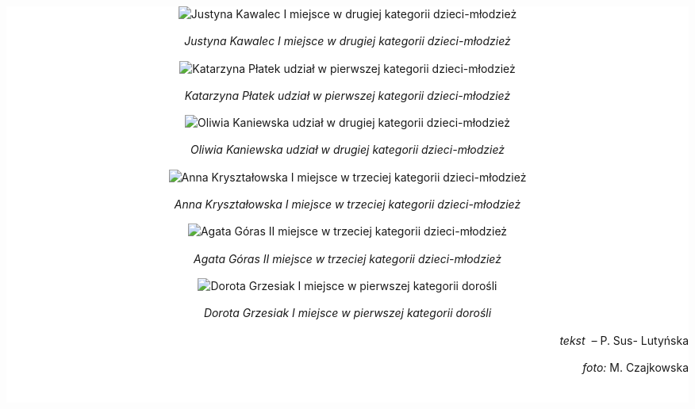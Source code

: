 <p style="text-align: center;"><img loading="lazy" decoding="async" class="aligncenter size-full wp-image-3685" src="/images/2016/marzec/2016_marzec_kolorowe_palmy_na_kwietn_niedziel_2016_03_kolorowe_palmy_na_kwietn_niedziel_Justyna-Kawalec-I-miejsce-w-drugiej-kategorii-dzieci-młodzież.jpg" alt="Justyna Kawalec I miejsce w drugiej kategorii dzieci-młodzież" width="800" height="531" srcset="/images/2016/marzec/2016_marzec_kolorowe_palmy_na_kwietn_niedziel_2016_03_kolorowe_palmy_na_kwietn_niedziel_Justyna-Kawalec-I-miejsce-w-drugiej-kategorii-dzieci-młodzież.jpg 800w, /images/2016/marzec/Justyna-Kawalec-I-miejsce-w-drugiej-kategorii-dzieci-młodzież-300x199.jpg 300w, /images/2016/marzec/Justyna-Kawalec-I-miejsce-w-drugiej-kategorii-dzieci-młodzież-768x510.jpg 768w" sizes="(max-width: 800px) 100vw, 800px"></p>
<p style="text-align: center;"><em>Justyna Kawalec I miejsce w drugiej kategorii dzieci-młodzież</em></p>
<p style="text-align: center;"><img loading="lazy" decoding="async" class="aligncenter size-full wp-image-3687" src="/images/2016/marzec/2016_marzec_kolorowe_palmy_na_kwietn_niedziel_2016_03_kolorowe_palmy_na_kwietn_niedziel_Katarzyna-Płatek-udział-w-pierwszej-kategorii-dzieci-młodzież.jpg" alt="Katarzyna Płatek udział w pierwszej kategorii dzieci-młodzież" width="800" height="531" srcset="/images/2016/marzec/2016_marzec_kolorowe_palmy_na_kwietn_niedziel_2016_03_kolorowe_palmy_na_kwietn_niedziel_Katarzyna-Płatek-udział-w-pierwszej-kategorii-dzieci-młodzież.jpg 800w, /images/2016/marzec/Katarzyna-Płatek-udział-w-pierwszej-kategorii-dzieci-młodzież-300x199.jpg 300w, /images/2016/marzec/Katarzyna-Płatek-udział-w-pierwszej-kategorii-dzieci-młodzież-768x510.jpg 768w" sizes="(max-width: 800px) 100vw, 800px"></p>
<p style="text-align: center;"><em>Katarzyna Płatek udział w pierwszej kategorii dzieci-młodzież</em></p>
<p style="text-align: center;"><img loading="lazy" decoding="async" class="aligncenter size-full wp-image-3691" src="/images/2016/marzec/2016_marzec_kolorowe_palmy_na_kwietn_niedziel_2016_03_kolorowe_palmy_na_kwietn_niedziel_Oliwia-Kaniewska-udział-w-drugiej-kategorii-dzieci-młodzież.jpg" alt="Oliwia Kaniewska udział w drugiej kategorii dzieci-młodzież" width="800" height="531" srcset="/images/2016/marzec/2016_marzec_kolorowe_palmy_na_kwietn_niedziel_2016_03_kolorowe_palmy_na_kwietn_niedziel_Oliwia-Kaniewska-udział-w-drugiej-kategorii-dzieci-młodzież.jpg 800w, /images/2016/marzec/Oliwia-Kaniewska-udział-w-drugiej-kategorii-dzieci-młodzież-300x199.jpg 300w, /images/2016/marzec/Oliwia-Kaniewska-udział-w-drugiej-kategorii-dzieci-młodzież-768x510.jpg 768w" sizes="(max-width: 800px) 100vw, 800px"></p>
<p style="text-align: center;"><em>Oliwia Kaniewska udział w drugiej kategorii dzieci-młodzież</em></p>
<p style="text-align: center;"><img loading="lazy" decoding="async" class="aligncenter size-full wp-image-3658" src="/images/2016/marzec/2016_marzec_kolorowe_palmy_na_kwietn_niedziel_2016_03_kolorowe_palmy_na_kwietn_niedziel_Anna-Kryształowska-I-miejsce-w-trzeciej-kategorii-dzieci-młodzież.jpg" alt="Anna Kryształowska I miejsce w trzeciej kategorii dzieci-młodzież" width="800" height="531" srcset="/images/2016/marzec/2016_marzec_kolorowe_palmy_na_kwietn_niedziel_2016_03_kolorowe_palmy_na_kwietn_niedziel_Anna-Kryształowska-I-miejsce-w-trzeciej-kategorii-dzieci-młodzież.jpg 800w, /images/2016/marzec/Anna-Kryształowska-I-miejsce-w-trzeciej-kategorii-dzieci-młodzież-300x199.jpg 300w, /images/2016/marzec/Anna-Kryształowska-I-miejsce-w-trzeciej-kategorii-dzieci-młodzież-768x510.jpg 768w" sizes="(max-width: 800px) 100vw, 800px"></p>
<p style="text-align: center;"><em>Anna Kryształowska I miejsce w trzeciej kategorii dzieci-młodzież</em></p>
<p style="text-align: center;"><img loading="lazy" decoding="async" class="aligncenter size-full wp-image-3656" src="/images/2016/marzec/2016_marzec_kolorowe_palmy_na_kwietn_niedziel_2016_03_kolorowe_palmy_na_kwietn_niedziel_Agata-Góras-II-miejsce-w-trzeciej-kategorii-dzieci-młodzież.jpg" alt="Agata Góras II miejsce w trzeciej kategorii dzieci-młodzież" width="800" height="531" srcset="/images/2016/marzec/2016_marzec_kolorowe_palmy_na_kwietn_niedziel_2016_03_kolorowe_palmy_na_kwietn_niedziel_Agata-Góras-II-miejsce-w-trzeciej-kategorii-dzieci-młodzież.jpg 800w, /images/2016/marzec/Agata-Góras-II-miejsce-w-trzeciej-kategorii-dzieci-młodzież-300x199.jpg 300w, /images/2016/marzec/Agata-Góras-II-miejsce-w-trzeciej-kategorii-dzieci-młodzież-768x510.jpg 768w" sizes="(max-width: 800px) 100vw, 800px"></p>
<p style="text-align: center;"><em>Agata Góras II miejsce w trzeciej kategorii dzieci-młodzież</em></p>
<p style="text-align: center;"><img loading="lazy" decoding="async" class="aligncenter size-full wp-image-3659" src="/images/2016/marzec/2016_marzec_kolorowe_palmy_na_kwietn_niedziel_2016_03_kolorowe_palmy_na_kwietn_niedziel_Dorota-Grzesiak-I-miejsce-w-pierwszej-kategorii-dorośli.jpg" alt="Dorota Grzesiak I miejsce w pierwszej kategorii dorośli" width="800" height="531" srcset="/images/2016/marzec/2016_marzec_kolorowe_palmy_na_kwietn_niedziel_2016_03_kolorowe_palmy_na_kwietn_niedziel_Dorota-Grzesiak-I-miejsce-w-pierwszej-kategorii-dorośli.jpg 800w, /images/2016/marzec/Dorota-Grzesiak-I-miejsce-w-pierwszej-kategorii-dorośli-300x199.jpg 300w, /images/2016/marzec/Dorota-Grzesiak-I-miejsce-w-pierwszej-kategorii-dorośli-768x510.jpg 768w" sizes="(max-width: 800px) 100vw, 800px"></p>
<p style="text-align: center;"><em>Dorota Grzesiak I miejsce w pierwszej kategorii dorośli</em></p>
<p style="text-align: right;"><em>tekst &nbsp;–&nbsp;</em>P. Sus- Lutyńska</p>
<p style="text-align: right;"><em>foto:&nbsp;</em>M. Czajkowska</p>
<p>&nbsp;</p>